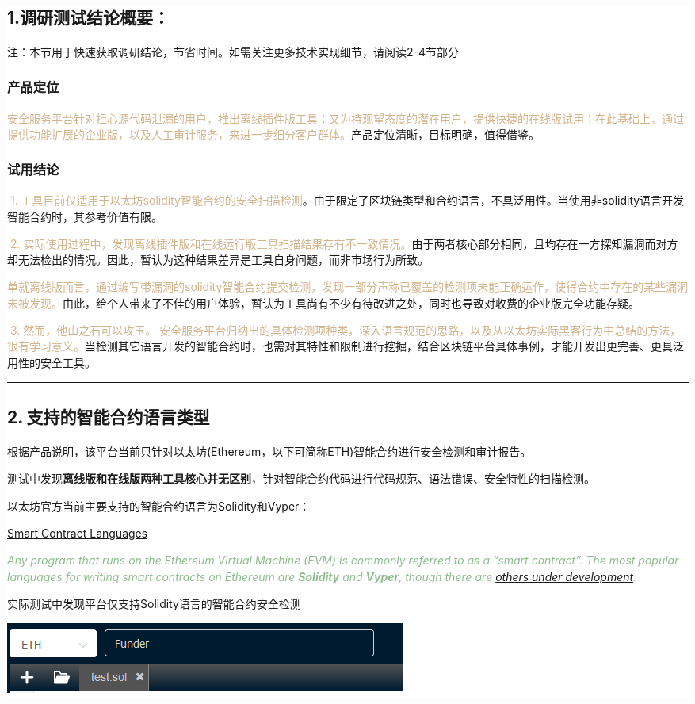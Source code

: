 
## 1.调研测试结论概要：

注：本节用于快速获取调研结论，节省时间。如需关注更多技术实现细节，请阅读2-4节部分

### 产品定位

​       <font color = d2b48c>安全服务平台针对担心源代码泄漏的用户，推出离线插件版工具；又为持观望态度的潜在用户，提供快捷的在线版试用；在此基础上，通过提供功能扩展的企业版，以及人工审计服务，来进一步细分客户群体。</font>产品定位清晰，目标明确，值得借鉴。

### 试用结论

​      <font color = d2b48c>1. 工具目前仅适用于以太坊solidity智能合约的安全扫描检测</font>。由于限定了区块链类型和合约语言，不具泛用性。当使用非solidity语言开发智能合约时，其参考价值有限。

​       <font color = d2b48c>2. 实际使用过程中，发现离线插件版和在线运行版工具扫描结果存有不一致情况。</font>由于两者核心部分相同，且均存在一方探知漏洞而对方却无法检出的情况。因此，暂认为这种结果差异是工具自身问题，而非市场行为所致。

​       <font color = d2b48c>单就离线版而言，通过编写带漏洞的solidity智能合约提交检测，发现一部分声称已覆盖的检测项未能正确运作，使得合约中存在的某些漏洞未被发现。</font>由此，给个人带来了不佳的用户体验，暂认为工具尚有不少有待改进之处，同时也导致对收费的企业版完全功能存疑。

​       <font color = d2b48c>3. 然而，他山之石可以攻玉。 安全服务平台归纳出的具体检测项种类，深入语言规范的思路，以及从以太坊实际黑客行为中总结的方法，很有学习意义。</font>当检测其它语言开发的智能合约时，也需对其特性和限制进行挖掘，结合区块链平台具体事例，才能开发出更完善、更具泛用性的安全工具。

------





## 2. 支持的智能合约语言类型

根据产品说明，该平台当前只针对以太坊(Ethereum，以下可简称ETH)智能合约进行安全检测和审计报告。

测试中发现**离线版和在线版两种工具核心并无区别**，针对智能合约代码进行代码规范、语法错误、安全特性的扫描检测。



以太坊官方当前主要支持的智能合约语言为Solidity和Vyper：

[Smart Contract Languages](https://ethereum.org/developers/#smart-contract-languages)

<font color = 8fbc8f>*Any program that runs on the Ethereum Virtual Machine (EVM) is commonly referred to as a “smart contract”. The most popular languages for writing smart contracts on Ethereum are **Solidity** and **Vyper**, though there are [others under development](https://github.com/ConsenSys/ethereum-developer-tools-list#smart-contract-languages).*</font>



实际测试中发现平台仅支持Solidity语言的智能合约安全检测

![](.\Image\online_checking_1.png)


